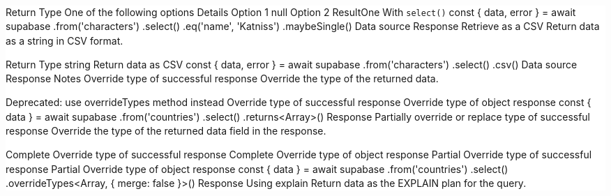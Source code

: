 Return Type
One of the following options
Details
Option 1
null
Option 2
ResultOne
With `select()`
const { data, error } = await supabase
  .from('characters')
  .select()
  .eq('name', 'Katniss')
  .maybeSingle()
Data source
Response
Retrieve as a CSV
Return data as a string in CSV format.

Return Type
string
Return data as CSV
const { data, error } = await supabase
  .from('characters')
  .select()
  .csv()
Data source
Response
Notes
Override type of successful response
Override the type of the returned data.

Deprecated: use overrideTypes method instead
Override type of successful response
Override type of object response
const { data } = await supabase
  .from('countries')
  .select()
  .returns<Array<MyType>>()
Response
Partially override or replace type of successful response
Override the type of the returned data field in the response.

Complete Override type of successful response
Complete Override type of object response
Partial Override type of successful response
Partial Override type of object response
const { data } = await supabase
  .from('countries')
  .select()
  .overrideTypes<Array<MyType>, { merge: false }>()
Response
Using explain
Return data as the EXPLAIN plan for the query.
